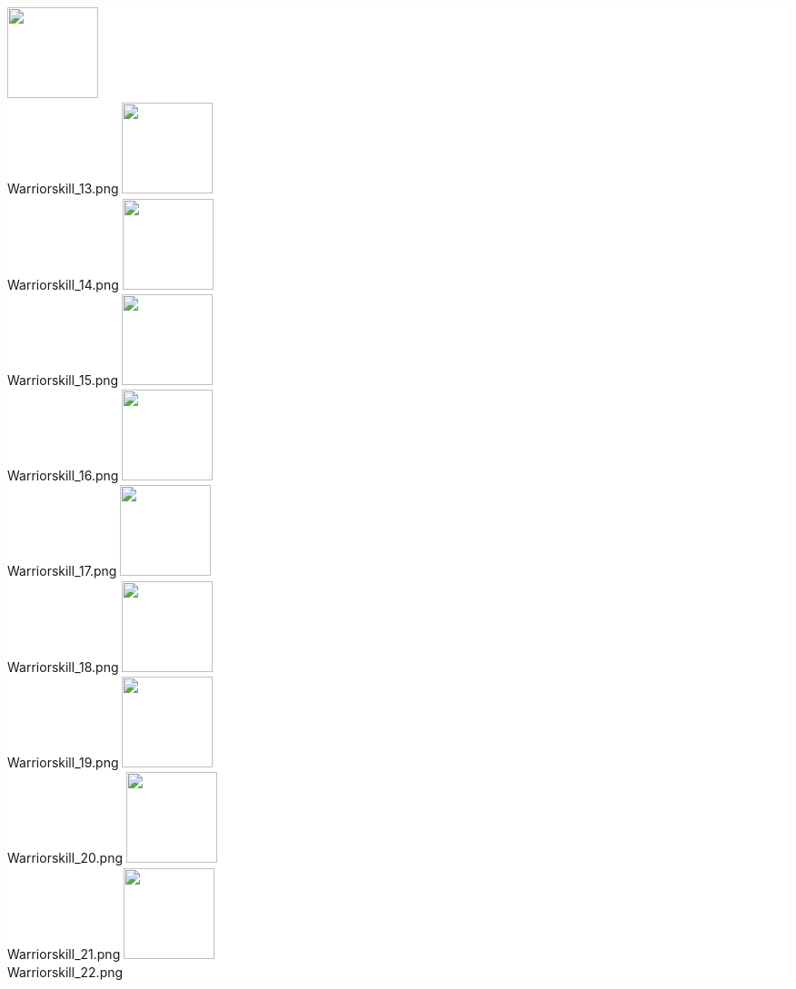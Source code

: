 <td valign="bottom">
<img src="./Warriorskill_13.png" width="100" height="100"><br>
Warriorskill_13.png
</td>

<td valign="bottom">
<img src="./Warriorskill_14.png" width="100" height="100"><br>
Warriorskill_14.png
</td>

<td valign="bottom">
<img src="./Warriorskill_15.png" width="100" height="100"><br>
Warriorskill_15.png
</td>

<td valign="bottom">
<img src="./Warriorskill_16.png" width="100" height="100"><br>
Warriorskill_16.png
</td>

<td valign="bottom">
<img src="./Warriorskill_17.png" width="100" height="100"><br>
Warriorskill_17.png
</td>

</tr>
<tr>
<td valign="bottom">
<img src="./Warriorskill_18.png" width="100" height="100"><br>
Warriorskill_18.png
</td>

<td valign="bottom">
<img src="./Warriorskill_19.png" width="100" height="100"><br>
Warriorskill_19.png
</td>

<td valign="bottom">
<img src="./Warriorskill_20.png" width="100" height="100"><br>
Warriorskill_20.png
</td>

<td valign="bottom">
<img src="./Warriorskill_21.png" width="100" height="100"><br>
Warriorskill_21.png
</td>

<td valign="bottom">
<img src="./Warriorskill_22.png" width="100" height="100"><br>
Warriorskill_22.png
</td>
